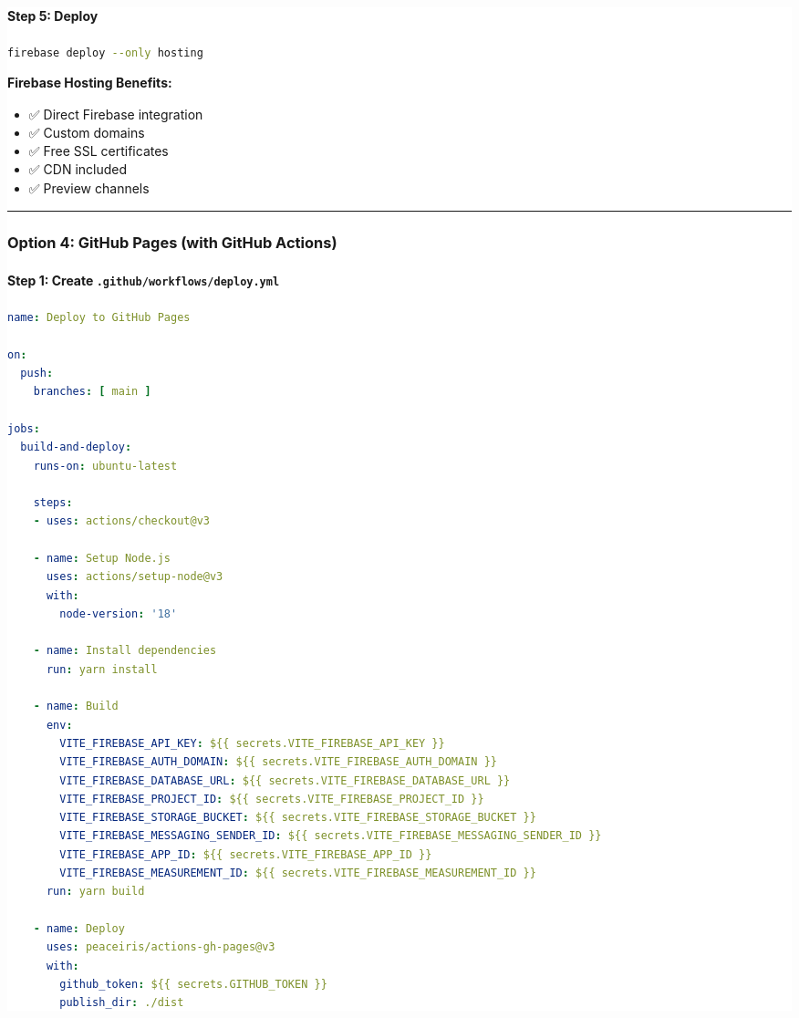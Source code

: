 #### Step 5: Deploy
```bash
firebase deploy --only hosting
```

**Firebase Hosting Benefits:**
- ✅ Direct Firebase integration
- ✅ Custom domains
- ✅ Free SSL certificates
- ✅ CDN included
- ✅ Preview channels

---

### Option 4: GitHub Pages (with GitHub Actions)

#### Step 1: Create `.github/workflows/deploy.yml`

```yaml
name: Deploy to GitHub Pages

on:
  push:
    branches: [ main ]

jobs:
  build-and-deploy:
    runs-on: ubuntu-latest
    
    steps:
    - uses: actions/checkout@v3
    
    - name: Setup Node.js
      uses: actions/setup-node@v3
      with:
        node-version: '18'
    
    - name: Install dependencies
      run: yarn install
    
    - name: Build
      env:
        VITE_FIREBASE_API_KEY: ${{ secrets.VITE_FIREBASE_API_KEY }}
        VITE_FIREBASE_AUTH_DOMAIN: ${{ secrets.VITE_FIREBASE_AUTH_DOMAIN }}
        VITE_FIREBASE_DATABASE_URL: ${{ secrets.VITE_FIREBASE_DATABASE_URL }}
        VITE_FIREBASE_PROJECT_ID: ${{ secrets.VITE_FIREBASE_PROJECT_ID }}
        VITE_FIREBASE_STORAGE_BUCKET: ${{ secrets.VITE_FIREBASE_STORAGE_BUCKET }}
        VITE_FIREBASE_MESSAGING_SENDER_ID: ${{ secrets.VITE_FIREBASE_MESSAGING_SENDER_ID }}
        VITE_FIREBASE_APP_ID: ${{ secrets.VITE_FIREBASE_APP_ID }}
        VITE_FIREBASE_MEASUREMENT_ID: ${{ secrets.VITE_FIREBASE_MEASUREMENT_ID }}
      run: yarn build
    
    - name: Deploy
      uses: peaceiris/actions-gh-pages@v3
      with:
        github_token: ${{ secrets.GITHUB_TOKEN }}
        publish_dir: ./dist
```
